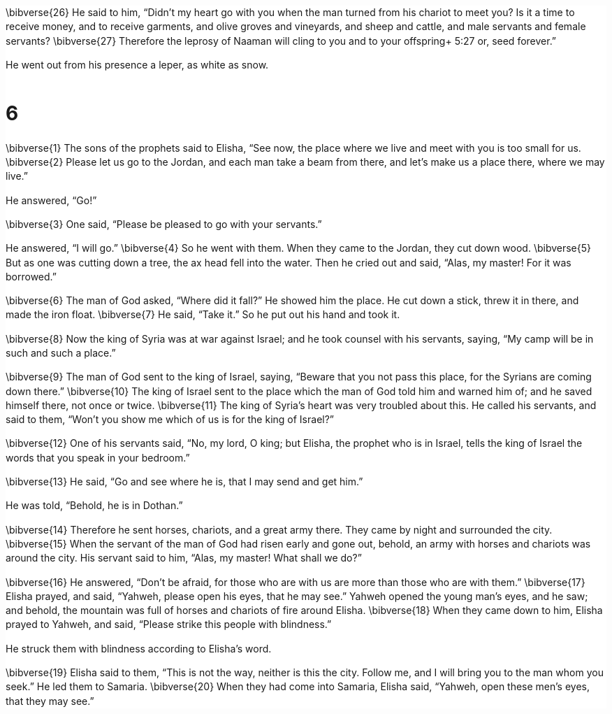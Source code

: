 \bibverse{26} He said to him, “Didn’t my heart go with you when the man turned from his chariot to meet you? Is it a time to receive money, and to receive garments, and olive groves and vineyards, and sheep and cattle, and male servants and female servants? \bibverse{27} Therefore the leprosy of Naaman will cling to you and to your offspring+ 5:27 or, seed forever.” 

He went out from his presence a leper, as white as snow. 

# 6 
\bibverse{1} The sons of the prophets said to Elisha, “See now, the place where we live and meet with you is too small for us. \bibverse{2} Please let us go to the Jordan, and each man take a beam from there, and let’s make us a place there, where we may live.” 

He answered, “Go!” 

\bibverse{3} One said, “Please be pleased to go with your servants.” 

He answered, “I will go.” \bibverse{4} So he went with them. When they came to the Jordan, they cut down wood. \bibverse{5} But as one was cutting down a tree, the ax head fell into the water. Then he cried out and said, “Alas, my master! For it was borrowed.” 

\bibverse{6} The man of God asked, “Where did it fall?” He showed him the place. He cut down a stick, threw it in there, and made the iron float. \bibverse{7} He said, “Take it.” So he put out his hand and took it. 

\bibverse{8} Now the king of Syria was at war against Israel; and he took counsel with his servants, saying, “My camp will be in such and such a place.” 

\bibverse{9} The man of God sent to the king of Israel, saying, “Beware that you not pass this place, for the Syrians are coming down there.” \bibverse{10} The king of Israel sent to the place which the man of God told him and warned him of; and he saved himself there, not once or twice. \bibverse{11} The king of Syria’s heart was very troubled about this. He called his servants, and said to them, “Won’t you show me which of us is for the king of Israel?” 

\bibverse{12} One of his servants said, “No, my lord, O king; but Elisha, the prophet who is in Israel, tells the king of Israel the words that you speak in your bedroom.” 

\bibverse{13} He said, “Go and see where he is, that I may send and get him.” 

He was told, “Behold, he is in Dothan.” 

\bibverse{14} Therefore he sent horses, chariots, and a great army there. They came by night and surrounded the city. \bibverse{15} When the servant of the man of God had risen early and gone out, behold, an army with horses and chariots was around the city. His servant said to him, “Alas, my master! What shall we do?” 

\bibverse{16} He answered, “Don’t be afraid, for those who are with us are more than those who are with them.” \bibverse{17} Elisha prayed, and said, “Yahweh, please open his eyes, that he may see.” Yahweh opened the young man’s eyes, and he saw; and behold, the mountain was full of horses and chariots of fire around Elisha. \bibverse{18} When they came down to him, Elisha prayed to Yahweh, and said, “Please strike this people with blindness.” 

He struck them with blindness according to Elisha’s word. 

\bibverse{19} Elisha said to them, “This is not the way, neither is this the city. Follow me, and I will bring you to the man whom you seek.” He led them to Samaria. \bibverse{20} When they had come into Samaria, Elisha said, “Yahweh, open these men’s eyes, that they may see.” 
